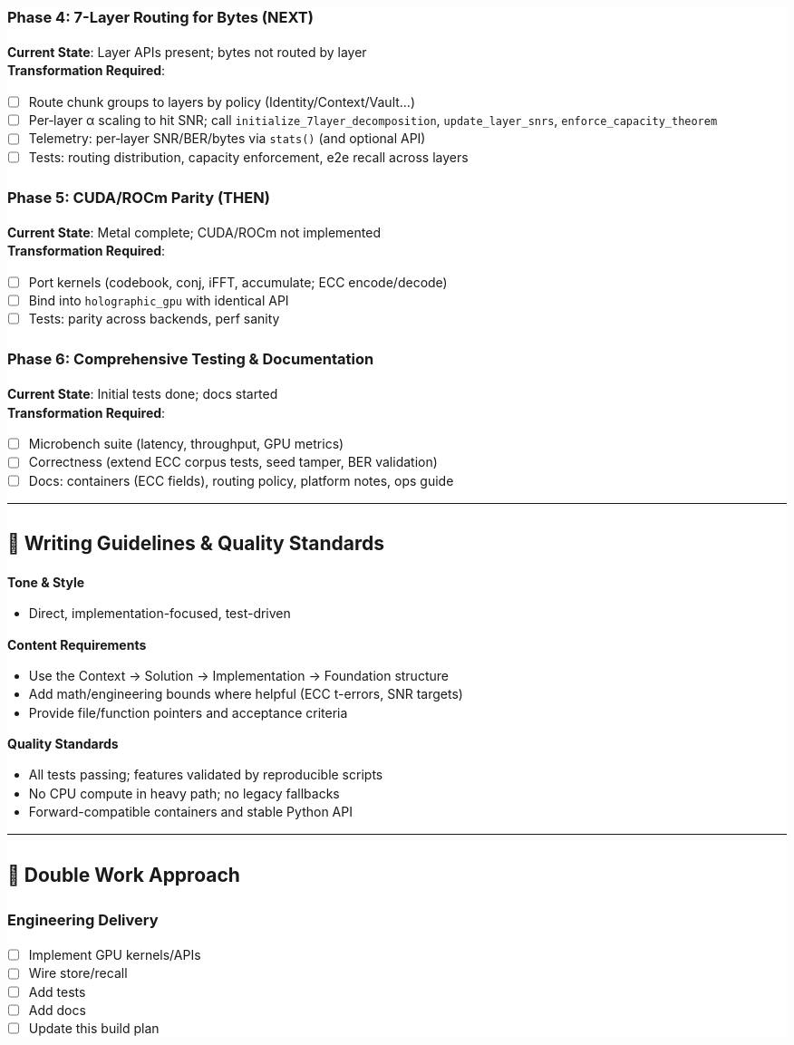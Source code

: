 ### **Phase 4: 7-Layer Routing for Bytes** (NEXT)
**Current State**: Layer APIs present; bytes not routed by layer  
**Transformation Required**:
- [ ] Route chunk groups to layers by policy (Identity/Context/Vault…)
- [ ] Per‑layer α scaling to hit SNR; call `initialize_7layer_decomposition`, `update_layer_snrs`, `enforce_capacity_theorem`
- [ ] Telemetry: per‑layer SNR/BER/bytes via `stats()` (and optional API)
- [ ] Tests: routing distribution, capacity enforcement, e2e recall across layers

### **Phase 5: CUDA/ROCm Parity** (THEN)
**Current State**: Metal complete; CUDA/ROCm not implemented  
**Transformation Required**:
- [ ] Port kernels (codebook, conj, iFFT, accumulate; ECC encode/decode)
- [ ] Bind into `holographic_gpu` with identical API
- [ ] Tests: parity across backends, perf sanity

### **Phase 6: Comprehensive Testing & Documentation**
**Current State**: Initial tests done; docs started  
**Transformation Required**:
- [ ] Microbench suite (latency, throughput, GPU metrics)
- [ ] Correctness (extend ECC corpus tests, seed tamper, BER validation)
- [ ] Docs: containers (ECC fields), routing policy, platform notes, ops guide

---

## 📝 **Writing Guidelines & Quality Standards**

**Tone & Style**
- Direct, implementation-focused, test-driven

**Content Requirements**
- Use the Context → Solution → Implementation → Foundation structure
- Add math/engineering bounds where helpful (ECC t-errors, SNR targets)
- Provide file/function pointers and acceptance criteria

**Quality Standards**
- All tests passing; features validated by reproducible scripts
- No CPU compute in heavy path; no legacy fallbacks
- Forward-compatible containers and stable Python API

---

## 🔄 **Double Work Approach**

### Engineering Delivery
- [ ] Implement GPU kernels/APIs
- [ ] Wire store/recall
- [ ] Add tests
- [ ] Add docs
- [ ] Update this build plan
